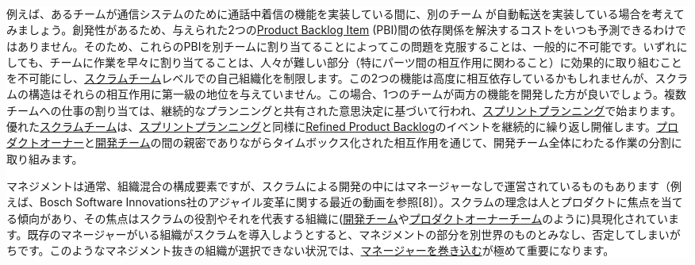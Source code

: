 例えば、あるチームが通信システムのために通話中着信の機能を実装している間に、別のチーム が自動転送を実装している場合を考えてみましょう。創発性があるため、与えられた2つの​[Product Backlog Item](https://sites.google.com/a/scrumplop.org/published-patterns/value-stream/product-backlog/product-backlog-item) (PBI)間の依存関係を解決するコストをいつも予測できるわけではありません。そのため、これらのPBIを別チームに割り当てることによってこの問題を克服することは、一般的に不可能です。いずれにしても、チームに作業を早々に割り当てることは、人々が難しい部分（特にパーツ間の相互作用に関わること）に効果的に取り組むことを不可能にし、[スクラムチーム](ch02_07_7_Scrum_Team.md)レベルでの自己組織化を制限します。この2つの機能は高度に相互依存しているかもしれませんが、スクラムの構造はそれらの相互作用に第一級の地位を与えていません。この場合、1つのチームが両方の機能を開発した方が良いでしょう。複数チームへの仕事の割り当ては、​継続的なプランニングと共有された意思決定に基づいて行われ、[スプリントプランニング](ch02_25_24_Sprint_Planning.md)で始まります。優れた[スクラムチーム](ch02_07_7_Scrum_Team.md)は、[スプリントプランニング](ch02_25_24_Sprint_Planning.md)と同様に[Refined Product Backlog](https://sites.google.com/a/scrumplop.org/published-patterns/value-stream/product-backlog/refined-product-backlog)のイベントを継続的に繰り返し開催します。[プロダクトオーナー](ch02_11_11_Product_Owner.md)と[開発チーム](ch02_14_14_Development_Team.md)の間の親密でありながらタイムボックス化された相互作用を通じて、開発チーム全体にわたる作業の分割に取り組みます。

マネジメントは通常、組織混合の構成要素ですが、スクラムによる開発の中にはマネージャーなしで運営されているものもあります（例えば、Bosch Software Innovations社のアジャイル変革に関する最近の動画を参照[8]）。スクラムの理念は人とプロダクトに焦点を当てる傾向があり、その焦点はスクラムの役割やそれを代表する組織に([開発チーム](ch02_14_14_Development_Team.md)や​[プロダクトオーナーチーム](ch02_12_12_Product_Owner_Team.md)​のように)具現化されています。既存のマネージャーがいる組織がスクラムを導入しようとすると、マネジメントの部分を別世界のものとみなし、否定してしまいがちです。このようなマネジメント抜きの組織が選択できない状況では、[マネージャーを巻き込む](ch02_06_6_Involve_the_Managers.md)​が極めて重要になります。

